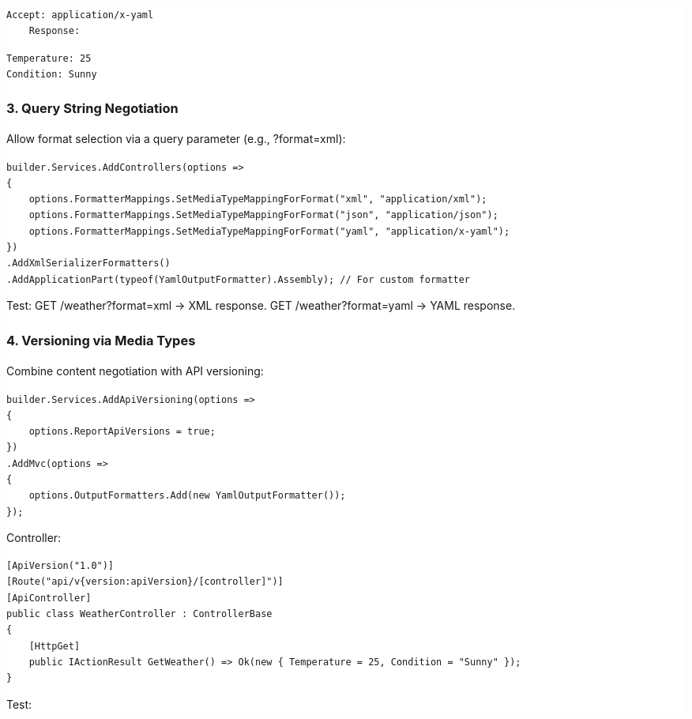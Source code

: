     Accept: application/x-yaml
        Response:

```
Temperature: 25
Condition: Sunny
```

### 3. Query String Negotiation

Allow format selection via a query parameter (e.g., ?format=xml):

```
builder.Services.AddControllers(options =>
{
    options.FormatterMappings.SetMediaTypeMappingForFormat("xml", "application/xml");
    options.FormatterMappings.SetMediaTypeMappingForFormat("json", "application/json");
    options.FormatterMappings.SetMediaTypeMappingForFormat("yaml", "application/x-yaml");
})
.AddXmlSerializerFormatters()
.AddApplicationPart(typeof(YamlOutputFormatter).Assembly); // For custom formatter
```

Test:
        GET /weather?format=xml → XML response.
        GET /weather?format=yaml → YAML response.

### 4. Versioning via Media Types

Combine content negotiation with API versioning:

```
builder.Services.AddApiVersioning(options =>
{
    options.ReportApiVersions = true;
})
.AddMvc(options =>
{
    options.OutputFormatters.Add(new YamlOutputFormatter());
});
```

Controller:

```
[ApiVersion("1.0")]
[Route("api/v{version:apiVersion}/[controller]")]
[ApiController]
public class WeatherController : ControllerBase
{
    [HttpGet]
    public IActionResult GetWeather() => Ok(new { Temperature = 25, Condition = "Sunny" });
}
```

Test:
